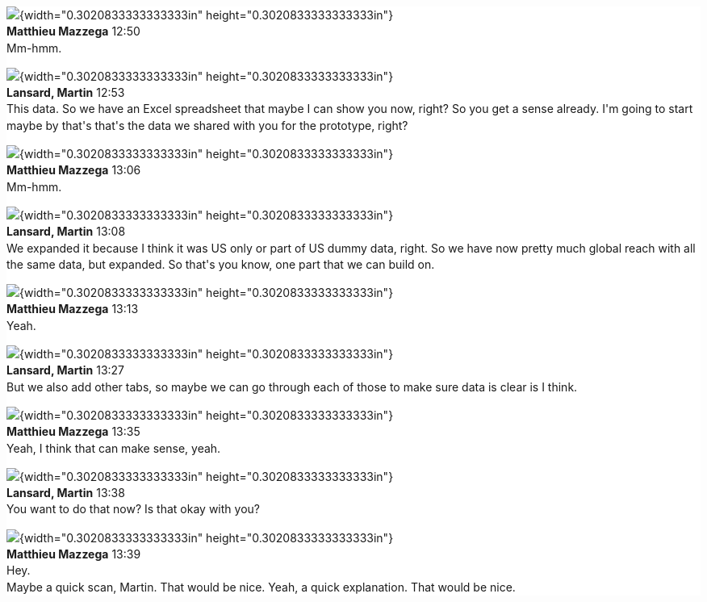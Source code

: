 ![](media/wd4be0p97nhwjztciwlz0.png){width="0.3020833333333333in"
height="0.3020833333333333in"}**\
Matthieu Mazzega** 12:50\
Mm-hmm.

![](media/knmtsaoqffmk7t8qoplgb.png){width="0.3020833333333333in"
height="0.3020833333333333in"}**\
Lansard, Martin** 12:53\
This data. So we have an Excel spreadsheet that maybe I can show you
now, right? So you get a sense already. I\'m going to start maybe by
that\'s that\'s the data we shared with you for the prototype, right?

![](media/aotgqozif2uiyhcg55xil.png){width="0.3020833333333333in"
height="0.3020833333333333in"}**\
Matthieu Mazzega** 13:06\
Mm-hmm.

![](media/tfm3hqcodzxx4bwuhtz3d.png){width="0.3020833333333333in"
height="0.3020833333333333in"}**\
Lansard, Martin** 13:08\
We expanded it because I think it was US only or part of US dummy data,
right. So we have now pretty much global reach with all the same data,
but expanded. So that\'s you know, one part that we can build on.

![](media/7eqnl7gbsmlok2gstpj0p.png){width="0.3020833333333333in"
height="0.3020833333333333in"}**\
Matthieu Mazzega** 13:13\
Yeah.

![](media/i5oa4p4z6v_wlqckijsom.png){width="0.3020833333333333in"
height="0.3020833333333333in"}**\
Lansard, Martin** 13:27\
But we also add other tabs, so maybe we can go through each of those to
make sure data is clear is I think.

![](media/osofemrvbmdtq1x5gesov.png){width="0.3020833333333333in"
height="0.3020833333333333in"}**\
Matthieu Mazzega** 13:35\
Yeah, I think that can make sense, yeah.

![](media/dktnqy-3fkpravadonbbz.png){width="0.3020833333333333in"
height="0.3020833333333333in"}**\
Lansard, Martin** 13:38\
You want to do that now? Is that okay with you?

![](media/qixe7rr76vt200o8mednp.png){width="0.3020833333333333in"
height="0.3020833333333333in"}**\
Matthieu Mazzega** 13:39\
Hey.\
Maybe a quick scan, Martin. That would be nice. Yeah, a quick
explanation. That would be nice.
